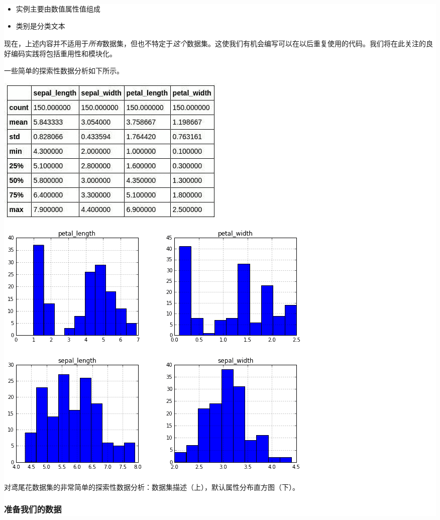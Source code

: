 +   实例主要由数值属性值组成

+   类别是分类文本

现在，上述内容并不适用于*所有*数据集，但也不特定于*这个*数据集。这使我们有机会编写可以在以后重复使用的代码。我们将在此关注的良好编码实践将包括重用性和模块化。

一些简单的探索性数据分析如下所示。

![鸢尾花描述](img/b92651aef94bc787ab47401ac1b5bad2.png)

![鸢尾花直方图](img/60acdb508037bf752b6dd1d35d72a6fe.png)

对鸢尾花数据集的非常简单的探索性数据分析：数据集描述（上），默认属性分布直方图（下）。

### 准备我们的数据
